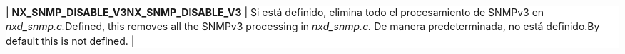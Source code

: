 | <span data-ttu-id="dc077-201">**NX_SNMP_DISABLE_V3**</span><span class="sxs-lookup"><span data-stu-id="dc077-201">**NX_SNMP_DISABLE_V3**</span></span>         | <span data-ttu-id="dc077-202">Si está definido, elimina todo el procesamiento de SNMPv3 en *nxd_snmp.c.*</span><span class="sxs-lookup"><span data-stu-id="dc077-202">Defined, this removes all the SNMPv3 processing in *nxd_snmp.c.*</span></span> <span data-ttu-id="dc077-203">De manera predeterminada, no está definido.</span><span class="sxs-lookup"><span data-stu-id="dc077-203">By default this is not defined.</span></span>                                                                                                                                                                                 |
